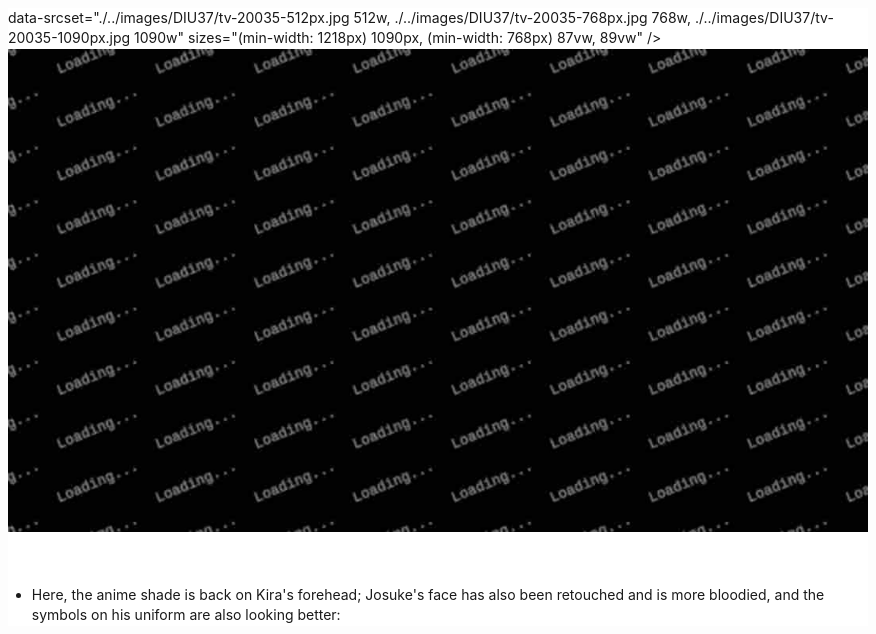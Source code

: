   data-srcset="./../images/DIU37/tv-20035-512px.jpg 512w,
  ./../images/DIU37/tv-20035-768px.jpg 768w,
  ./../images/DIU37/tv-20035-1090px.jpg 1090w"
  sizes="(min-width: 1218px) 1090px,
  (min-width: 768px) 87vw,
  89vw" />
 <img width="100%" height="100%" class="lazyload" src="./../images/loading.jpg"
  data-src="./../images/DIU37/bd-20035-1090px.jpg"
  data-srcset="./../images/DIU37/bd-20035-512px.jpg 512w,
  ./../images/DIU37/bd-20035-768px.jpg 768w,
  ./../images/DIU37/bd-20035-1090px.jpg 1090w"
  sizes="(min-width: 1218px) 1090px,
  (min-width: 768px) 87vw,
  89vw" />
</div>

<br>

- Here, the anime shade is back on Kira's forehead; Josuke's face has also been retouched and is more bloodied, and the symbols on his uniform are also looking better:

<div id="container1" class="twentytwenty-container">